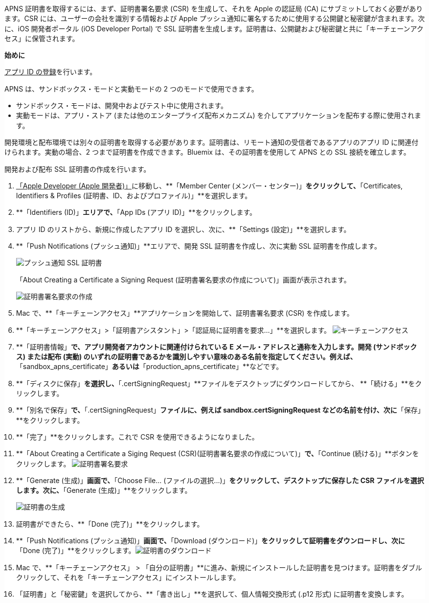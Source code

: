 APNS 証明書を取得するには、まず、証明書署名要求 (CSR) を生成して、それを Apple の認証局 (CA) にサブミットしておく必要があります。CSR には、ユーザーの会社を識別する情報および Apple プッシュ通知に署名するために使用する公開鍵と秘密鍵が含まれます。次に、iOS 開発者ポータル (iOS Developer Portal) で SSL 証明書を生成します。証明書は、公開鍵および秘密鍵と共に「キーチェーンアクセス」に保管されます。


**始めに**

[アプリ ID の登録](#create-push-credentials-apns-register)を行います。

APNS は、サンドボックス・モードと実動モードの 2 つのモードで使用できます。

* サンドボックス・モードは、開発中およびテスト中に使用されます。
* 実動モードは、アプリ・ストア (または他のエンタープライズ配布メカニズム) を介してアプリケーションを配布する際に使用されます。

開発環境と配布環境では別々の証明書を取得する必要があります。証明書は、リモート通知の受信者であるアプリのアプリ ID に関連付けられます。実動の場合、2 つまで証明書を作成できます。Bluemix は、その証明書を使用して APNS との SSL 接続を確立します。

開発および配布 SSL 証明書の作成を行います。


1. [「Apple Developer (Apple 開発者)」](https://developer.apple.com)に移動し、**「Member Center (メンバー・センター)」**をクリックして、**「Certificates, Identifiers & Profiles (証明書、ID、およびプロファイル)」**を選択します。
2. **「Identifiers (ID)」**エリアで、**「App IDs (アプリ ID)」**をクリックします。
3. アプリ ID のリストから、新規に作成したアプリ ID を選択し、次に、**「Settings (設定)」**を選択します。
4. **「Push Notifications (プッシュ通知)」**エリアで、開発 SSL 証明書を作成し、次に実動 SSL 証明書を作成します。

	![プッシュ通知 SSL 証明書](images/certificate_createssl.jpg)

	「About Creating a Certificate a Signing Request (証明書署名要求の作成について)」画面が表示されます。

	![証明書署名要求の作成](images/request.jpg)

5. Mac で、**「キーチェーンアクセス」**アプリケーションを開始して、証明書署名要求 (CSR) を作成します。
6. **「キーチェーンアクセス」>「証明書アシスタント」>「認証局に証明書を要求…」**を選択します。
![キーチェーンアクセス](images/keychain_request_certificate.jpg)
7. **「証明書情報」**で、アプリ開発者アカウントに関連付けられている E メール・アドレスと通称を入力します。開発 (サンドボックス) または配布 (実動) のいずれの証明書であるかを識別しやすい意味のある名前を指定してください。例えば、**「sandbox_apns_certificate」**あるいは**「production_apns_certificate」**などです。

8. **「ディスクに保存」**を選択し、**「.certSigningRequest」**ファイルをデスクトップにダウンロードしてから、
**「続ける」**をクリックします。
9. **「別名で保存」**で、**「.certSigningRequest」**ファイルに、例えば **sandbox.certSigningRequest** などの名前を付け、次に**「保存」**をクリックします。
10. **「完了」**をクリックします。これで CSR を使用できるようになりました。
11. **「About Creating a Certificate a Siging Request (CSR)(証明書署名要求の作成について)」**で、**「Continue (続ける)」**ボタンをクリックします。 ![証明書署名要求](images/request.jpg)
12. **「Generate (生成)」**画面で、**「Choose File... (ファイルの選択...)」**をクリックして、デスクトップに保存した CSR ファイルを選択します。次に、**「Generate (生成)」**をクリックします。

	![証明書の生成](images/generate_certificate.jpg)

13. 証明書ができたら、**「Done (完了)」**をクリックします。
14. **「Push Notifications (プッシュ通知)」**画面で、**「Download (ダウンロード)」**をクリックして証明書をダウンロードし、次に**「Done (完了)」**をクリックします。![証明書のダウンロード](images/certificate_download.jpg)
15. Mac で、**「キーチェーンアクセス」 > 「自分の証明書」**に進み、新規にインストールした証明書を見つけます。証明書をダブルクリックして、それを「キーチェーンアクセス」にインストールします。
16. 「証明書」と「秘密鍵」を選択してから、**「書き出し」**を選択して、個人情報交換形式 (.p12 形式) に証明書を変換します。 
